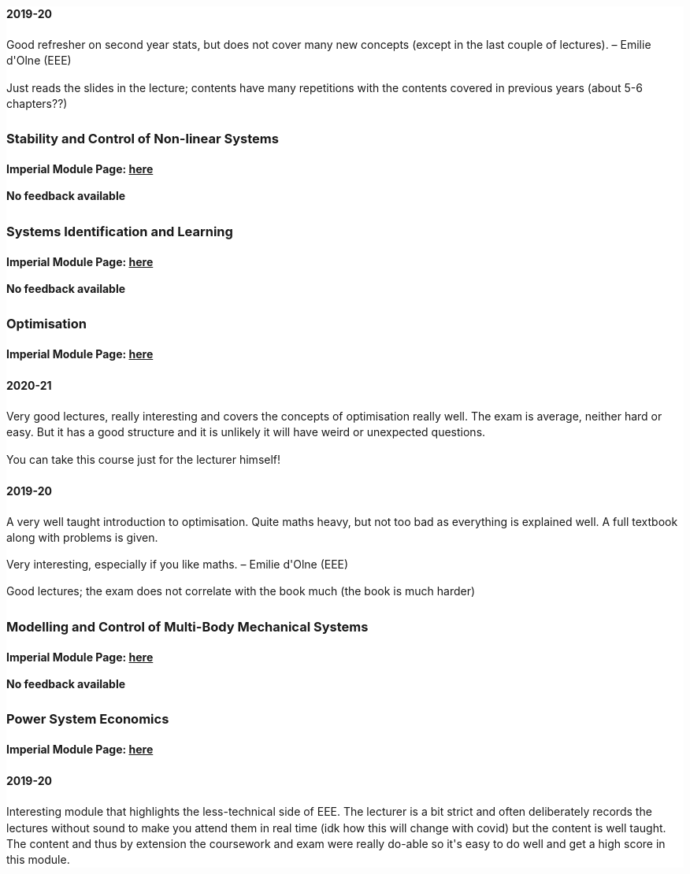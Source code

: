 #### 2019-20
Good refresher on second year stats, but does not cover many new concepts (except in the last couple of lectures). – Emilie d'Olne (EEE)


Just reads the slides in the lecture; contents have many repetitions with the contents covered in previous years (about 5-6 chapters??) 

### Stability and Control of Non-linear Systems
**Imperial Module Page: [here](http://intranet.ee.ic.ac.uk/electricalengineering/eecourses_t4/course_content.asp?c=ELEC70091&s=J4#start)**

**No feedback available**

### Systems Identification and Learning
**Imperial Module Page: [here](http://intranet.ee.ic.ac.uk/electricalengineering/eecourses_t4/course_content.asp?c=ELEC70092&s=J4#start)**

**No feedback available**

### Optimisation
**Imperial Module Page: [here](http://intranet.ee.ic.ac.uk/electricalengineering/eecourses_t4/course_content.asp?c=ELEC70098&s=J4#start)**

#### 2020-21
Very good lectures, really interesting and covers the concepts of optimisation really well. The exam is average, neither hard or easy. But it has a good structure and it is unlikely it will have weird or unexpected questions.


You can take this course just for the lecturer himself!

#### 2019-20
A very well taught introduction to optimisation. Quite maths heavy, but not too bad as everything is explained well. A full textbook along with problems is given.


Very interesting, especially if you like maths. – Emilie d'Olne (EEE)


Good lectures; the exam does not correlate with the book much (the book is much harder)

### Modelling and Control of Multi-Body Mechanical Systems
**Imperial Module Page: [here](http://intranet.ee.ic.ac.uk/electricalengineering/eecourses_t4/course_content.asp?c=ELEC70022&s=J4#start)**

**No feedback available**

### Power System Economics
**Imperial Module Page: [here](http://intranet.ee.ic.ac.uk/electricalengineering/eecourses_t4/course_content.asp?c=ELEC70075&s=J4#start)**

#### 2019-20
Interesting module that highlights the less-technical side of EEE. The lecturer is a bit strict and often deliberately records the lectures without sound to make you attend them in real time (idk how this will change with covid) but the content is well taught. The content and thus by extension the coursework and exam were really do-able so it's easy to do well and get a high score in this module.
